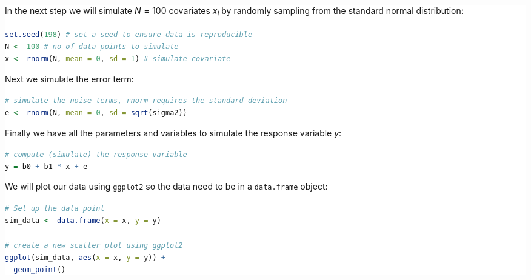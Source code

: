 In the next step we will simulate $N = 100$ covariates $x_i$ by randomly sampling from the standard normal distribution:


```{.r .numberLines}
set.seed(198) # set a seed to ensure data is reproducible
N <- 100 # no of data points to simulate
x <- rnorm(N, mean = 0, sd = 1) # simulate covariate
```

Next we simulate the error term:


```{.r .numberLines}
# simulate the noise terms, rnorm requires the standard deviation
e <- rnorm(N, mean = 0, sd = sqrt(sigma2))
```

Finally we have all the parameters and variables to simulate the response variable $y$:


```{.r .numberLines}
# compute (simulate) the response variable
y = b0 + b1 * x + e
```

We will plot our data using `ggplot2` so the data need to be in a `data.frame` object:


```{.r .numberLines}
# Set up the data point
sim_data <- data.frame(x = x, y = y)

# create a new scatter plot using ggplot2
ggplot(sim_data, aes(x = x, y = y)) +
  geom_point()
```
